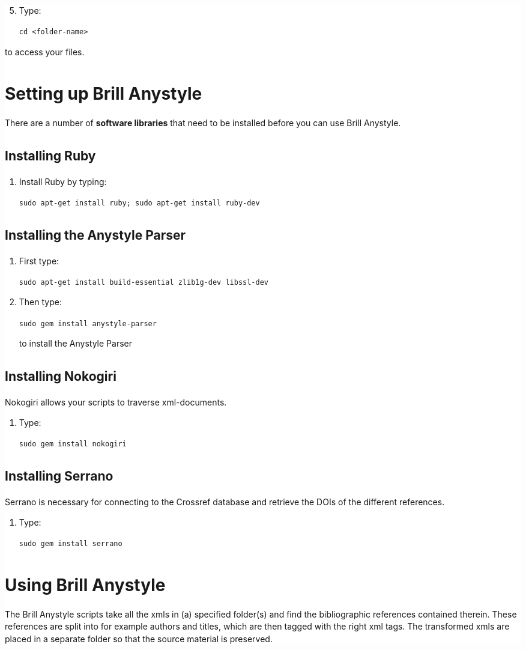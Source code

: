 5. Type:
   ```shell
   cd <folder-name>
   ```

to access your files.

# Setting up Brill Anystyle
There are a number of **software libraries** that need to be installed before you can use Brill Anystyle.

## Installing Ruby
1. Install Ruby by typing:

   ```shell
   sudo apt-get install ruby; sudo apt-get install ruby-dev
   ```
   
## Installing the Anystyle Parser
1. First type:

   ```shell
   sudo apt-get install build-essential zlib1g-dev libssl-dev
   ```

2. Then type:

   ```shell
   sudo gem install anystyle-parser
   ```
   
   to install the Anystyle Parser

## Installing Nokogiri
Nokogiri allows your scripts to traverse xml-documents.
1. Type:
   ```shell
   sudo gem install nokogiri
   ```
   
## Installing Serrano
Serrano is necessary for connecting to the Crossref database and retrieve the DOIs of the different references.
1. Type:
   
   ```shell
   sudo gem install serrano
   ```

# Using Brill Anystyle
The Brill Anystyle scripts take all the xmls in (a) specified folder(s) and find the bibliographic references contained therein. These references are split into for example authors and titles, which are then tagged with the right xml tags. The transformed xmls are placed in a separate folder so that the source material is preserved.
